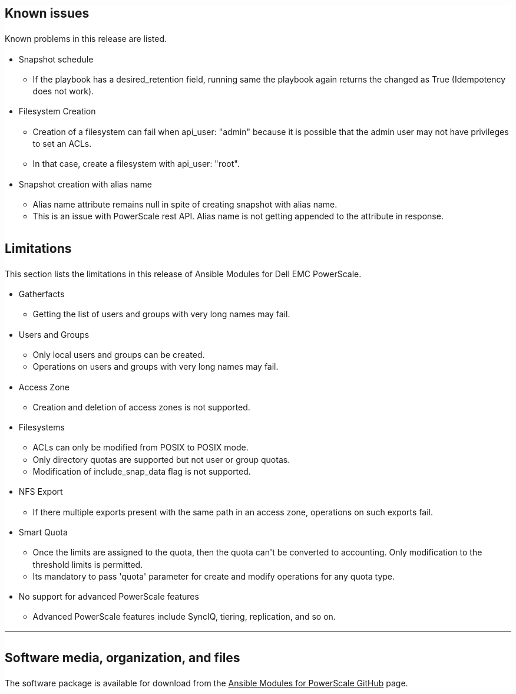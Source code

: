 Known issues
------------
Known problems in this release are listed.
 
- Snapshot schedule  
    - If the playbook has a desired_retention field, running same the playbook again returns the changed as True (Idempotency does not work).
     
- Filesystem Creation 
    - Creation of a filesystem can fail when api_user: "admin" because it is possible that the admin user may not have privileges to set an ACLs. 
      
     - In that case, create a filesystem with api_user: "root".
    
- Snapshot creation with alias name
    - Alias name attribute remains null in spite of creating snapshot with alias name.
    - This is an issue with PowerScale rest API. Alias name is not getting appended to the attribute in response.

Limitations
-----------
This section lists the limitations in this release of Ansible Modules for Dell EMC PowerScale.

- Gatherfacts  
  - Getting the list of users and groups with very long names may fail. 
 
- Users and Groups 
  - Only local users and groups can be created. 
  -  Operations on users and groups with very long names may fail. 

- Access Zone
  
  - Creation and deletion of access zones is not supported. 
 
- Filesystems
  
  - ACLs can only be modified from POSIX to POSIX mode.
  -  Only directory quotas are supported but not user or group quotas.
  -  Modification of include_snap_data flag is not supported.
     
- NFS Export 
  - If there multiple exports present with the same path in an access zone, operations on such exports fail. 
    
- Smart Quota

  - Once the limits are assigned to the quota, then the quota can't be converted to accounting. Only modification to the threshold limits is permitted.
  - Its mandatory to pass 'quota' parameter for create and modify operations for any quota type.
    
- No support for advanced PowerScale features
  
  - Advanced PowerScale features include SyncIQ, tiering, replication, and so on.  
----------------
Software media, organization, and files 
-----------
The software package is available for download from the [Ansible Modules
for PowerScale GitHub](https://github.com/dell/ansible-powerscale/) page.
